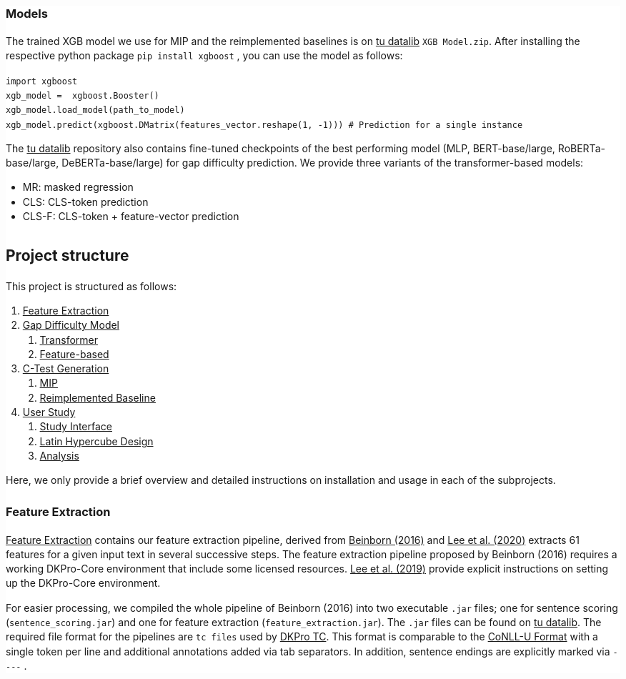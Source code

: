 ### Models

The trained XGB model we use for MIP and the reimplemented baselines is on [tu datalib](https://tudatalib.ulb.tu-darmstadt.de/handle/tudatalib/4205) `XGB Model.zip`. 
After installing the respective python package ```pip install xgboost``` , you can use the model as follows:

    import xgboost
    xgb_model =  xgboost.Booster()
    xgb_model.load_model(path_to_model)
    xgb_model.predict(xgboost.DMatrix(features_vector.reshape(1, -1))) # Prediction for a single instance

The [tu datalib](https://tudatalib.ulb.tu-darmstadt.de/handle/tudatalib/4205) repository also contains fine-tuned checkpoints of the best performing model (MLP, BERT-base/large, RoBERTa-base/large, DeBERTa-base/large) for gap difficulty prediction. We provide three variants of the transformer-based models: 

* MR: masked regression
* CLS: CLS-token prediction
* CLS-F: CLS-token + feature-vector prediction 

## Project structure

This project is structured as follows:

1. [Feature Extraction](#features)
2. [Gap Difficulty Model](#gapmodel)
    1. [Transformer](#mlm)
    2. [Feature-based](#feature)
3. [C-Test Generation](#generation)
    1. [MIP](#mip)
    2. [Reimplemented Baseline](#reimplbaselines)
4. [User Study](#study)
    1. [Study Interface](#interface)
    2. [Latin Hypercube Design](#sampling)
    3. [Analysis](#analysis)

Here, we only provide a brief overview and detailed instructions on installation and usage in each of the subprojects.

### Feature Extraction <a name="features"></a>

[Feature Extraction](https://github.com/UKPLab/arxiv2024-constrained-ctest-generation/tree/master/Feature%20Extraction) contains our feature extraction pipeline, derived from [Beinborn (2016)](https://tuprints.ulb.tu-darmstadt.de/5647/) and [Lee et al. (2020)](https://aclanthology.org/2020.acl-main.390/) extracts 61 features for a given input text in several successive steps. The feature extraction pipeline proposed by Beinborn (2016) requires a working DKPro-Core environment that include some licensed resources. [Lee et al. (2019)](https://github.com/UKPLab/acl2019-ctest-difficulty-manipulation/tree/master/code#setting-up-the-resources) provide explicit instructions on setting up the DKPro-Core environment. 

For easier processing, we compiled the whole pipeline of Beinborn (2016) into two executable `.jar` files; one for sentence scoring (`sentence_scoring.jar`) and one for feature extraction (`feature_extraction.jar`). The `.jar` files can be found on [tu datalib](https://tudatalib.ulb.tu-darmstadt.de/handle/tudatalib/4205). The required file format for the pipelines are `tc files` used by [DKPro TC](https://dkpro.github.io/dkpro-tc/). This format is comparable to the [CoNLL-U Format](https://universaldependencies.org/format.html) with a single token per line and additional annotations added via tab separators. In addition, sentence endings are explicitly marked via `----` . 
